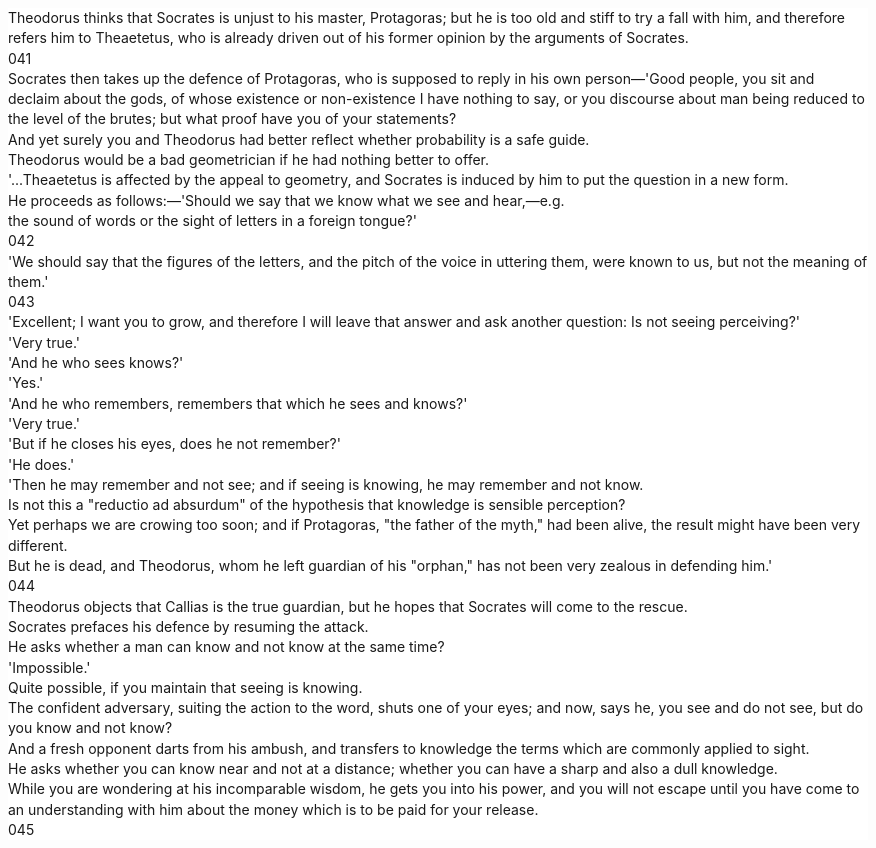 <div class="sentence"> Theodorus thinks that Socrates is unjust to his master, Protagoras; but he is too old and stiff to try a fall with him, and therefore refers him to Theaetetus, who is already driven out of his former opinion by the arguments of Socrates.</div>
</div>
<div class="text">
<span class="ref"> 041 </span>
<div class="sentence"> Socrates then takes up the defence of Protagoras, who is supposed to reply in his own person—'Good people, you sit and declaim about the gods, of whose existence or non-existence I have nothing to say, or you discourse about man being reduced to the level of the brutes; but what proof have you of your statements?</div><div class="sentence"> And yet surely you and Theodorus had better reflect whether probability is a safe guide.</div><div class="sentence"> Theodorus would be a bad geometrician if he had nothing better to offer.</div><div class="sentence"> '...Theaetetus is affected by the appeal to geometry, and Socrates is induced by him to put the question in a new form.</div><div class="sentence"> He proceeds as follows:—'Should we say that we know what we see and hear,—e.g.</div><div class="sentence"> the sound of words or the sight of letters in a foreign tongue?'</div>
</div>
<div class="text">
<span class="ref"> 042 </span>
<div class="sentence"> 'We should say that the figures of the letters, and the pitch of the voice in uttering them, were known to us, but not the meaning of them.'</div>
</div>
<div class="text">
<span class="ref"> 043 </span>
<div class="sentence"> 'Excellent; I want you to grow, and therefore I will leave that answer and ask another question: Is not seeing perceiving?'</div><div class="sentence"> 'Very true.'</div><div class="sentence"> 'And he who sees knows?'</div><div class="sentence"> 'Yes.'</div><div class="sentence"> 'And he who remembers, remembers that which he sees and knows?'</div><div class="sentence"> 'Very true.'</div><div class="sentence"> 'But if he closes his eyes, does he not remember?'</div><div class="sentence"> 'He does.'</div><div class="sentence"> 'Then he may remember and not see; and if seeing is knowing, he may remember and not know.</div><div class="sentence"> Is not this a "reductio ad absurdum" of the hypothesis that knowledge is sensible perception?</div><div class="sentence"> Yet perhaps we are crowing too soon; and if Protagoras, "the father of the myth," had been alive, the result might have been very different.</div><div class="sentence"> But he is dead, and Theodorus, whom he left guardian of his "orphan," has not been very zealous in defending him.'</div>
</div>
<div class="text">
<span class="ref"> 044 </span>
<div class="sentence"> Theodorus objects that Callias is the true guardian, but he hopes that Socrates will come to the rescue.</div><div class="sentence"> Socrates prefaces his defence by resuming the attack.</div><div class="sentence"> He asks whether a man can know and not know at the same time?</div><div class="sentence"> 'Impossible.'</div><div class="sentence"> Quite possible, if you maintain that seeing is knowing.</div><div class="sentence"> The confident adversary, suiting the action to the word, shuts one of your eyes; and now, says he, you see and do not see, but do you know and not know?</div><div class="sentence"> And a fresh opponent darts from his ambush, and transfers to knowledge the terms which are commonly applied to sight.</div><div class="sentence"> He asks whether you can know near and not at a distance; whether you can have a sharp and also a dull knowledge.</div><div class="sentence"> While you are wondering at his incomparable wisdom, he gets you into his power, and you will not escape until you have come to an understanding with him about the money which is to be paid for your release.</div>
</div>
<div class="text">
<span class="ref"> 045 </span>
